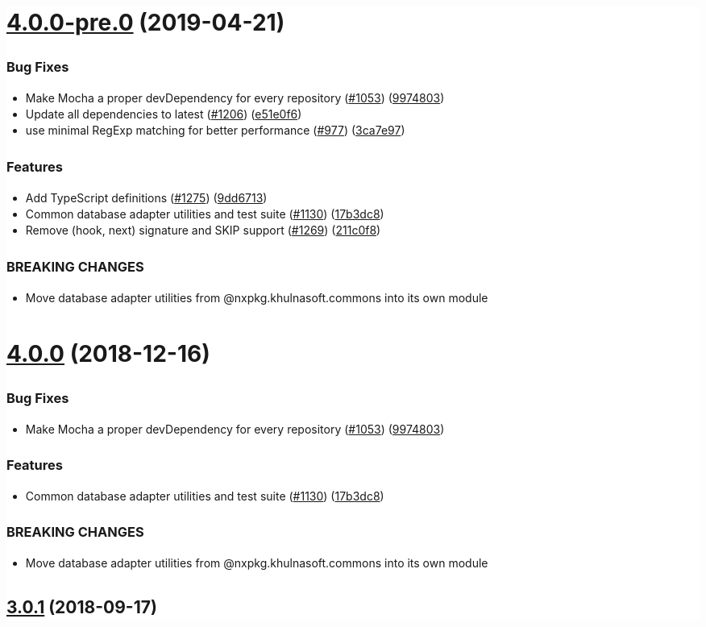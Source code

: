 # [4.0.0-pre.0](https://github.com/nxpkg/nxpkg/compare/v3.2.0-pre.1...v4.0.0-pre.0) (2019-04-21)

### Bug Fixes

- Make Mocha a proper devDependency for every repository ([#1053](https://github.com/nxpkg/nxpkg/issues/1053)) ([9974803](https://github.com/nxpkg/nxpkg/commit/9974803))
- Update all dependencies to latest ([#1206](https://github.com/nxpkg/nxpkg/issues/1206)) ([e51e0f6](https://github.com/nxpkg/nxpkg/commit/e51e0f6))
- use minimal RegExp matching for better performance ([#977](https://github.com/nxpkg/nxpkg/issues/977)) ([3ca7e97](https://github.com/nxpkg/nxpkg/commit/3ca7e97))

### Features

- Add TypeScript definitions ([#1275](https://github.com/nxpkg/nxpkg/issues/1275)) ([9dd6713](https://github.com/nxpkg/nxpkg/commit/9dd6713))
- Common database adapter utilities and test suite ([#1130](https://github.com/nxpkg/nxpkg/issues/1130)) ([17b3dc8](https://github.com/nxpkg/nxpkg/commit/17b3dc8))
- Remove (hook, next) signature and SKIP support ([#1269](https://github.com/nxpkg/nxpkg/issues/1269)) ([211c0f8](https://github.com/nxpkg/nxpkg/commit/211c0f8))

### BREAKING CHANGES

- Move database adapter utilities from @nxpkg.khulnasoft.commons into its own module

<a name="4.0.0"></a>

# [4.0.0](https://github.com/nxpkg/nxpkg/compare/@nxpkg.khulnasoft.commons@3.0.1...@nxpkg.khulnasoft.commons@4.0.0) (2018-12-16)

### Bug Fixes

- Make Mocha a proper devDependency for every repository ([#1053](https://github.com/nxpkg/nxpkg/issues/1053)) ([9974803](https://github.com/nxpkg/nxpkg/commit/9974803))

### Features

- Common database adapter utilities and test suite ([#1130](https://github.com/nxpkg/nxpkg/issues/1130)) ([17b3dc8](https://github.com/nxpkg/nxpkg/commit/17b3dc8))

### BREAKING CHANGES

- Move database adapter utilities from @nxpkg.khulnasoft.commons into its own module

<a name="3.0.1"></a>

## [3.0.1](https://github.com/nxpkg/nxpkg/compare/@nxpkg.khulnasoft.commons@3.0.0...@nxpkg.khulnasoft.commons@3.0.1) (2018-09-17)

